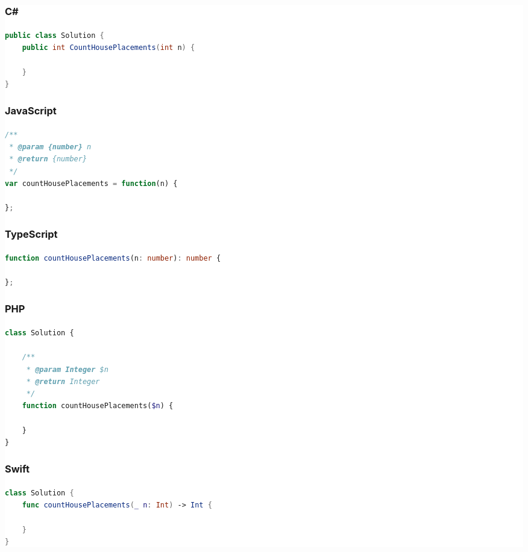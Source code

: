 ### C#

```csharp
public class Solution {
    public int CountHousePlacements(int n) {
        
    }
}
```

### JavaScript

```javascript
/**
 * @param {number} n
 * @return {number}
 */
var countHousePlacements = function(n) {
    
};
```

### TypeScript

```typescript
function countHousePlacements(n: number): number {
    
};
```

### PHP

```php
class Solution {

    /**
     * @param Integer $n
     * @return Integer
     */
    function countHousePlacements($n) {
        
    }
}
```

### Swift

```swift
class Solution {
    func countHousePlacements(_ n: Int) -> Int {
        
    }
}
```
